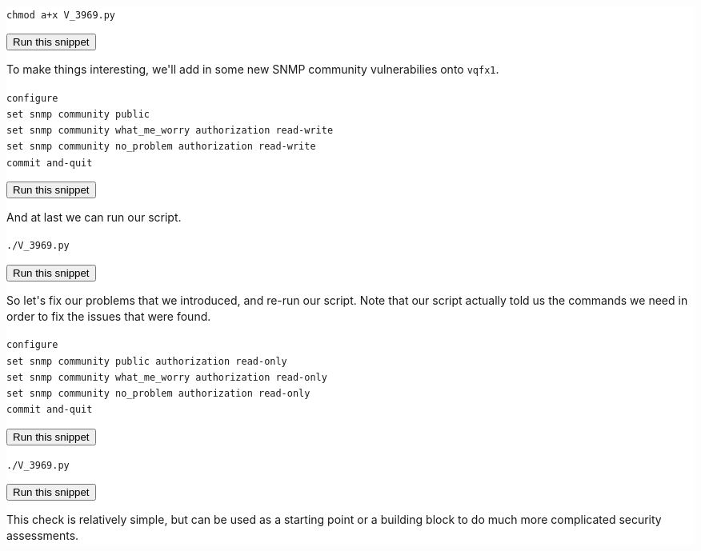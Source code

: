 ```
chmod a+x V_3969.py
```
<button type="button" class="btn btn-primary btn-sm" onclick="runSnippetInTab('linux1', this)">Run this snippet</button>

To make things interesting, we'll add in some new SNMP community vulnerabilies onto `vqfx1`.
```
configure
set snmp community public 
set snmp community what_me_worry authorization read-write
set snmp community no_problem authorization read-write
commit and-quit
```
<button type="button" class="btn btn-primary btn-sm" onclick="runSnippetInTab('vqfx1', this)">Run this snippet</button>

And at last we can run our script.
```
./V_3969.py
```
<button type="button" class="btn btn-primary btn-sm" onclick="runSnippetInTab('linux1', this)">Run this snippet</button>


So let's fix our problems that we introduced, and re-run our script.  Note that our script actually told us the commands we 
need in order to fix the issues that were found.

```
configure
set snmp community public authorization read-only
set snmp community what_me_worry authorization read-only
set snmp community no_problem authorization read-only
commit and-quit
```
<button type="button" class="btn btn-primary btn-sm" onclick="runSnippetInTab('vqfx1', this)">Run this snippet</button>

```
./V_3969.py
```
<button type="button" class="btn btn-primary btn-sm" onclick="runSnippetInTab('linux1', this)">Run this snippet</button>

This check is relatively simple, but can be used as a starting point or a building block to do much more complicated security assessments.

